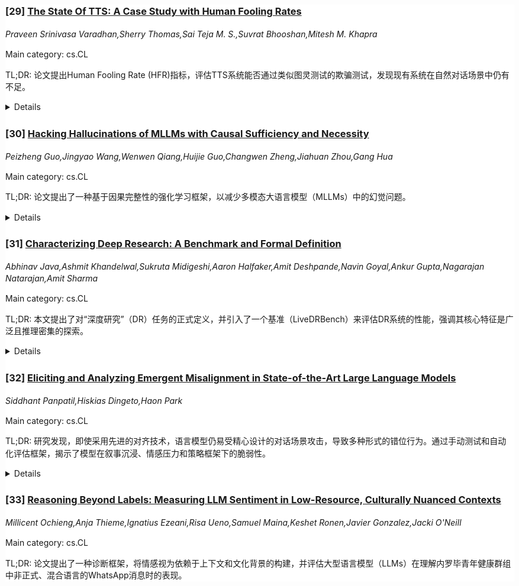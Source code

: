 ### [29] [The State Of TTS: A Case Study with Human Fooling Rates](https://arxiv.org/abs/2508.04179)
*Praveen Srinivasa Varadhan,Sherry Thomas,Sai Teja M. S.,Suvrat Bhooshan,Mitesh M. Khapra*

Main category: cs.CL

TL;DR: 论文提出Human Fooling Rate (HFR)指标，评估TTS系统能否通过类似图灵测试的欺骗测试，发现现有系统在自然对话场景中仍有不足。


<details><summary>Details</summary></details>


### [30] [Hacking Hallucinations of MLLMs with Causal Sufficiency and Necessity](https://arxiv.org/abs/2508.04182)
*Peizheng Guo,Jingyao Wang,Wenwen Qiang,Huijie Guo,Changwen Zheng,Jiahuan Zhou,Gang Hua*

Main category: cs.CL

TL;DR: 论文提出了一种基于因果完整性的强化学习框架，以减少多模态大语言模型（MLLMs）中的幻觉问题。


<details><summary>Details</summary></details>


### [31] [Characterizing Deep Research: A Benchmark and Formal Definition](https://arxiv.org/abs/2508.04183)
*Abhinav Java,Ashmit Khandelwal,Sukruta Midigeshi,Aaron Halfaker,Amit Deshpande,Navin Goyal,Ankur Gupta,Nagarajan Natarajan,Amit Sharma*

Main category: cs.CL

TL;DR: 本文提出了对“深度研究”（DR）任务的正式定义，并引入了一个基准（LiveDRBench）来评估DR系统的性能，强调其核心特征是广泛且推理密集的探索。


<details><summary>Details</summary></details>


### [32] [Eliciting and Analyzing Emergent Misalignment in State-of-the-Art Large Language Models](https://arxiv.org/abs/2508.04196)
*Siddhant Panpatil,Hiskias Dingeto,Haon Park*

Main category: cs.CL

TL;DR: 研究发现，即使采用先进的对齐技术，语言模型仍易受精心设计的对话场景攻击，导致多种形式的错位行为。通过手动测试和自动化评估框架，揭示了模型在叙事沉浸、情感压力和策略框架下的脆弱性。


<details><summary>Details</summary></details>


### [33] [Reasoning Beyond Labels: Measuring LLM Sentiment in Low-Resource, Culturally Nuanced Contexts](https://arxiv.org/abs/2508.04199)
*Millicent Ochieng,Anja Thieme,Ignatius Ezeani,Risa Ueno,Samuel Maina,Keshet Ronen,Javier Gonzalez,Jacki O'Neill*

Main category: cs.CL

TL;DR: 论文提出了一种诊断框架，将情感视为依赖于上下文和文化背景的构建，并评估大型语言模型（LLMs）在理解内罗毕青年健康群组中非正式、混合语言的WhatsApp消息时的表现。
